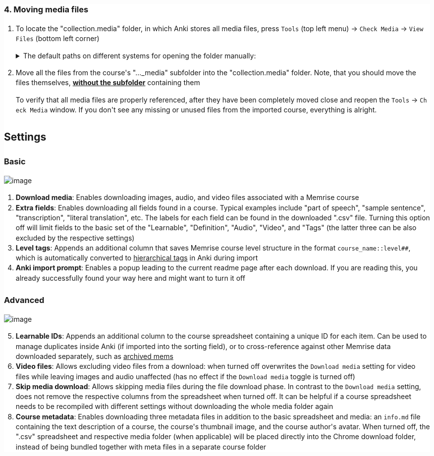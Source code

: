 
### 4. Moving media files

1. To locate the "collection.media" folder, in which Anki stores all media files, press `Tools` (top left menu) → `Check Media` → `View Files` (bottom left corner)

    <details>
    <summary>The default paths on different systems for opening the folder manually:</summary>
      
        * Windows: `%APPDATA%\Anki2\[your Anki username]\collection.media`
        * Mac: `~/Library/Application Support/Anki2/[your Anki username]/collection.media` (the Library folder is hidden by default, but can be revealed in Finder by holding down the option key while clicking on the Go menu)
        * Linux: `~/.local/share/Anki2/[your Anki username]/collection.media` for native installs or `~/.var/app/net.ankiweb.Anki/data/Anki2/[your Anki username]/collection.media` for flatpak installs
    </details>   

2. Move all the files from the course's "..._media" subfolder into the "collection.media" folder. Note, that you should move the files themselves, [**without the subfolder**](https://docs.ankiweb.net/importing.html#importing-media) containing them

   To verify that all media files are properly referenced, after they have been completely moved close and reopen the `Tools` → `Check Media` window. If you don't see any missing or unused files from the imported course, everything is alright.
    

## Settings

### Basic

![image](https://github.com/user-attachments/assets/cb0f8d77-7101-4b4e-819d-f964d5516c81)

1. **Download media**: Enables downloading images, audio, and video files associated with a Memrise course
2. **Extra fields**: Enables downloading all fields found in a course. Typical examples include "part of speech", "sample sentence", "transcription", "literal translation", etc. The labels for each field can be found in the downloaded ".csv" file. Turning this option off will limit fields to the basic set of the "Learnable", "Definition", "Audio", "Video", and "Tags" (the latter three can be also excluded by the respective settings)
3. **Level tags**: Appends an additional column that saves Memrise course level structure in the format `course_name::level##`, which is automatically converted to [hierarchical tags](https://docs.ankiweb.net/editing.html?highlight=tags#using-tags) in Anki during import
4. **Anki import prompt**: Enables a popup leading to the current readme page after each download. If you are reading this, you already successfully found your way here and might want to turn it off

### Advanced

![image](https://github.com/user-attachments/assets/f90301a8-538a-44b6-9ffb-734b4e5f5bc8)

5. **Learnable IDs**: Appends an additional column to the course spreadsheet containing a unique ID for each item. Can be used to manage duplicates inside Anki (if imported into the sorting field), or to cross-reference against other Memrise data downloaded separately, such as [archived mems](https://github.com/Eltaurus-Lt/MemDump)
6. **Video files**: Allows excluding video files from a download: when turned off overwrites the `Download media` setting for video files while leaving images and audio unaffected (has no effect if the `Download media` toggle is turned off)
7. **Skip media download**: Allows skipping media files during the file download phase. In contrast to the `Download media` setting, does not remove the respective columns from the spreadsheet when turned off. It can be helpful if a course spreadsheet needs to be recompiled with different settings without downloading the whole media folder again
8. **Course metadata**: Enables downloading three metadata files in addition to the basic spreadsheet and media: an `info.md` file containing the text description of a course, the course's thumbnail image, and the course author's avatar. When turned off, the ".csv" spreadsheet and respective media folder (when applicable) will be placed directly into the Chrome download folder, instead of being bundled together with meta files in a separate course folder
